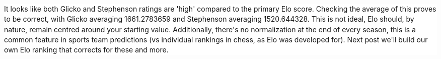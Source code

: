 It looks like both Glicko and Stephenson ratings are 'high' compared to the primary Elo score. Checking the average of this proves to be correct, with Glicko averaging 1661.2783659 and Stephenson averaging 1520.644328. This is not ideal, Elo should, by nature, remain centred around your starting value. Additionally, there's no normalization at the end of every season, this is a common feature in sports team predictions (vs individual rankings in chess, as Elo was developed for). Next post we'll build our own Elo ranking that corrects for these and more. 
